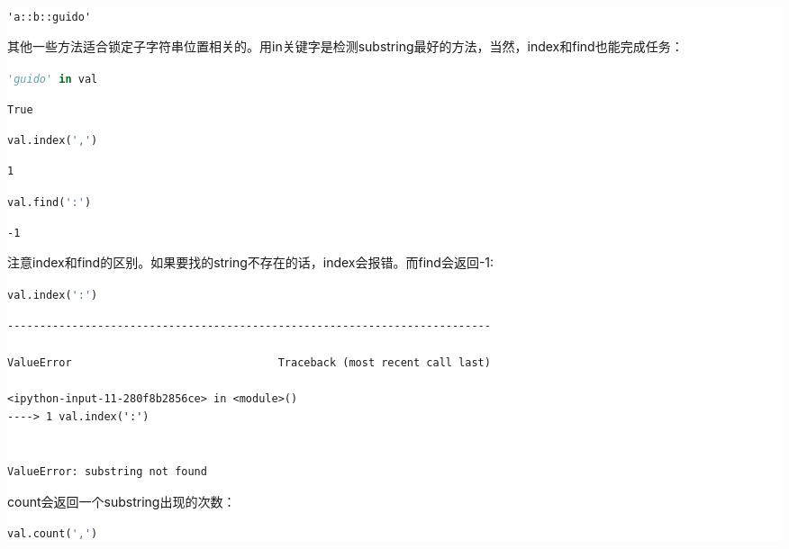 


    'a::b::guido'



其他一些方法适合锁定子字符串位置相关的。用in关键字是检测substring最好的方法，当然，index和find也能完成任务：


```python
'guido' in val
```




    True




```python
val.index(',')
```




    1




```python
val.find(':')
```




    -1



注意index和find的区别。如果要找的string不存在的话，index会报错。而find会返回-1:


```python
val.index(':')
```


    ---------------------------------------------------------------------------

    ValueError                                Traceback (most recent call last)

    <ipython-input-11-280f8b2856ce> in <module>()
    ----> 1 val.index(':')
    

    ValueError: substring not found


count会返回一个substring出现的次数：


```python
val.count(',')
```



